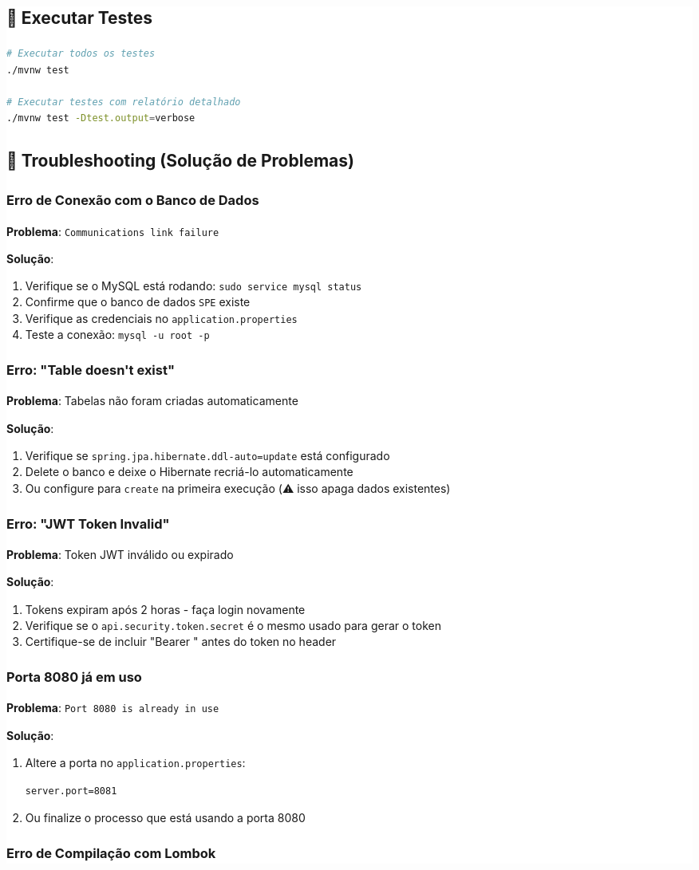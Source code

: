 ## 🧪 Executar Testes

```bash
# Executar todos os testes
./mvnw test

# Executar testes com relatório detalhado
./mvnw test -Dtest.output=verbose
```

## 🔧 Troubleshooting (Solução de Problemas)

### Erro de Conexão com o Banco de Dados

**Problema**: `Communications link failure`

**Solução**:
1. Verifique se o MySQL está rodando: `sudo service mysql status`
2. Confirme que o banco de dados `SPE` existe
3. Verifique as credenciais no `application.properties`
4. Teste a conexão: `mysql -u root -p`

### Erro: "Table doesn't exist"

**Problema**: Tabelas não foram criadas automaticamente

**Solução**:
1. Verifique se `spring.jpa.hibernate.ddl-auto=update` está configurado
2. Delete o banco e deixe o Hibernate recriá-lo automaticamente
3. Ou configure para `create` na primeira execução (⚠️ isso apaga dados existentes)

### Erro: "JWT Token Invalid"

**Problema**: Token JWT inválido ou expirado

**Solução**:
1. Tokens expiram após 2 horas - faça login novamente
2. Verifique se o `api.security.token.secret` é o mesmo usado para gerar o token
3. Certifique-se de incluir "Bearer " antes do token no header

### Porta 8080 já em uso

**Problema**: `Port 8080 is already in use`

**Solução**:
1. Altere a porta no `application.properties`:
   ```properties
   server.port=8081
   ```
2. Ou finalize o processo que está usando a porta 8080

### Erro de Compilação com Lombok
